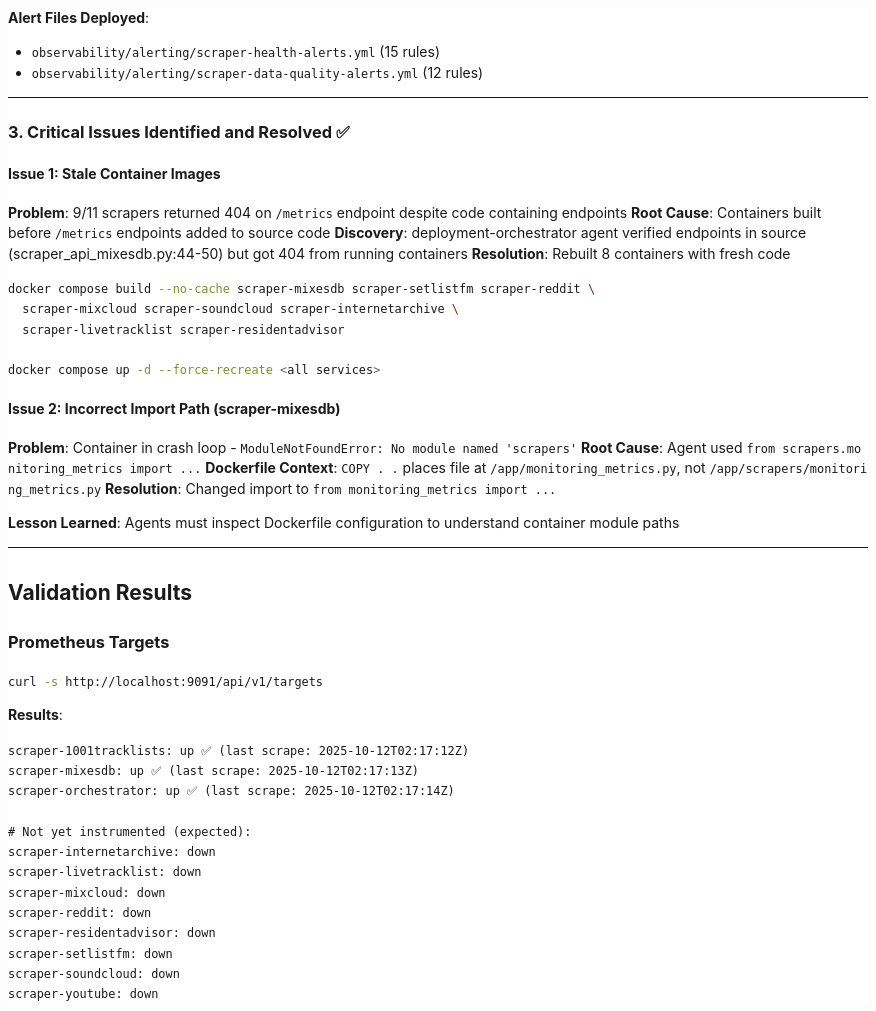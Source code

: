 **Alert Files Deployed**:
- `observability/alerting/scraper-health-alerts.yml` (15 rules)
- `observability/alerting/scraper-data-quality-alerts.yml` (12 rules)

---

### 3. Critical Issues Identified and Resolved ✅

#### Issue 1: Stale Container Images
**Problem**: 9/11 scrapers returned 404 on `/metrics` endpoint despite code containing endpoints
**Root Cause**: Containers built before `/metrics` endpoints added to source code
**Discovery**: deployment-orchestrator agent verified endpoints in source (scraper_api_mixesdb.py:44-50) but got 404 from running containers
**Resolution**: Rebuilt 8 containers with fresh code

```bash
docker compose build --no-cache scraper-mixesdb scraper-setlistfm scraper-reddit \
  scraper-mixcloud scraper-soundcloud scraper-internetarchive \
  scraper-livetracklist scraper-residentadvisor

docker compose up -d --force-recreate <all services>
```

#### Issue 2: Incorrect Import Path (scraper-mixesdb)
**Problem**: Container in crash loop - `ModuleNotFoundError: No module named 'scrapers'`
**Root Cause**: Agent used `from scrapers.monitoring_metrics import ...`
**Dockerfile Context**: `COPY . .` places file at `/app/monitoring_metrics.py`, not `/app/scrapers/monitoring_metrics.py`
**Resolution**: Changed import to `from monitoring_metrics import ...`

**Lesson Learned**: Agents must inspect Dockerfile configuration to understand container module paths

---

## Validation Results

### Prometheus Targets

```bash
curl -s http://localhost:9091/api/v1/targets
```

**Results**:
```
scraper-1001tracklists: up ✅ (last scrape: 2025-10-12T02:17:12Z)
scraper-mixesdb: up ✅ (last scrape: 2025-10-12T02:17:13Z)
scraper-orchestrator: up ✅ (last scrape: 2025-10-12T02:17:14Z)

# Not yet instrumented (expected):
scraper-internetarchive: down
scraper-livetracklist: down
scraper-mixcloud: down
scraper-reddit: down
scraper-residentadvisor: down
scraper-setlistfm: down
scraper-soundcloud: down
scraper-youtube: down
```
